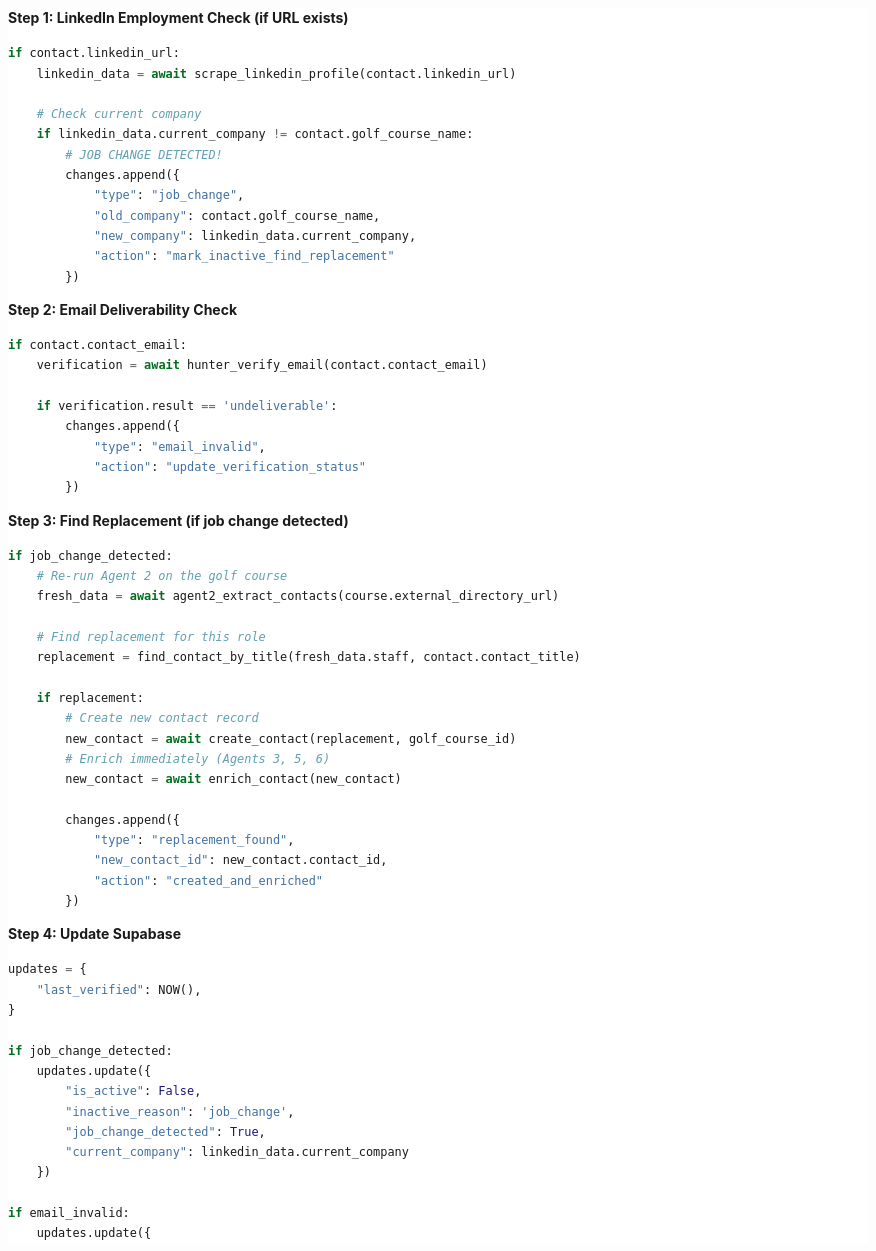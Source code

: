 **Step 1: LinkedIn Employment Check (if URL exists)**
```python
if contact.linkedin_url:
    linkedin_data = await scrape_linkedin_profile(contact.linkedin_url)

    # Check current company
    if linkedin_data.current_company != contact.golf_course_name:
        # JOB CHANGE DETECTED!
        changes.append({
            "type": "job_change",
            "old_company": contact.golf_course_name,
            "new_company": linkedin_data.current_company,
            "action": "mark_inactive_find_replacement"
        })
```

**Step 2: Email Deliverability Check**
```python
if contact.contact_email:
    verification = await hunter_verify_email(contact.contact_email)

    if verification.result == 'undeliverable':
        changes.append({
            "type": "email_invalid",
            "action": "update_verification_status"
        })
```

**Step 3: Find Replacement (if job change detected)**
```python
if job_change_detected:
    # Re-run Agent 2 on the golf course
    fresh_data = await agent2_extract_contacts(course.external_directory_url)

    # Find replacement for this role
    replacement = find_contact_by_title(fresh_data.staff, contact.contact_title)

    if replacement:
        # Create new contact record
        new_contact = await create_contact(replacement, golf_course_id)
        # Enrich immediately (Agents 3, 5, 6)
        new_contact = await enrich_contact(new_contact)

        changes.append({
            "type": "replacement_found",
            "new_contact_id": new_contact.contact_id,
            "action": "created_and_enriched"
        })
```

**Step 4: Update Supabase**
```python
updates = {
    "last_verified": NOW(),
}

if job_change_detected:
    updates.update({
        "is_active": False,
        "inactive_reason": 'job_change',
        "job_change_detected": True,
        "current_company": linkedin_data.current_company
    })

if email_invalid:
    updates.update({
```